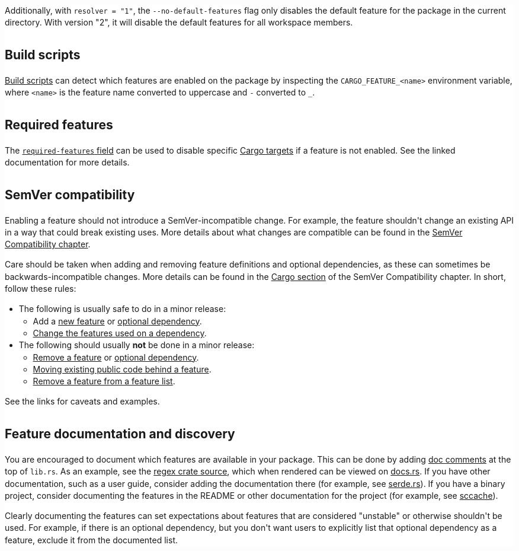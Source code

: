 Additionally, with `resolver = "1"`, the `--no-default-features` flag only
disables the default feature for the package in the current directory. With
version "2", it will disable the default features for all workspace members.

[resolver versions]: resolver.md#resolver-versions
[build-dependencies]: specifying-dependencies.md#build-dependencies
[dev-dependencies]: specifying-dependencies.md#development-dependencies
[resolver-v2]: resolver.md#feature-resolver-version-2

## Build scripts

[Build scripts] can detect which features are enabled on the package by
inspecting the `CARGO_FEATURE_<name>` environment variable, where `<name>` is
the feature name converted to uppercase and `-` converted to `_`.

[build scripts]: build-scripts.md

## Required features

The [`required-features` field] can be used to disable specific [Cargo
targets] if a feature is not enabled. See the linked documentation for more
details.

[`required-features` field]: cargo-targets.md#the-required-features-field
[Cargo targets]: cargo-targets.md

## SemVer compatibility

Enabling a feature should not introduce a SemVer-incompatible change. For
example, the feature shouldn't change an existing API in a way that could
break existing uses. More details about what changes are compatible can be
found in the [SemVer Compatibility chapter](semver.md).

Care should be taken when adding and removing feature definitions and optional
dependencies, as these can sometimes be backwards-incompatible changes. More
details can be found in the [Cargo section](semver.md#cargo) of the SemVer
Compatibility chapter. In short, follow these rules:

* The following is usually safe to do in a minor release:
  * Add a [new feature][cargo-feature-add] or [optional dependency][cargo-dep-add].
  * [Change the features used on a dependency][cargo-change-dep-feature].
* The following should usually **not** be done in a minor release:
  * [Remove a feature][cargo-feature-remove] or [optional dependency][cargo-remove-opt-dep].
  * [Moving existing public code behind a feature][item-remove].
  * [Remove a feature from a feature list][cargo-feature-remove-another].

See the links for caveats and examples.

[cargo-change-dep-feature]: semver.md#cargo-change-dep-feature
[cargo-dep-add]: semver.md#cargo-dep-add
[cargo-feature-add]: semver.md#cargo-feature-add
[item-remove]: semver.md#item-remove
[cargo-feature-remove]: semver.md#cargo-feature-remove
[cargo-remove-opt-dep]: semver.md#cargo-remove-opt-dep
[cargo-feature-remove-another]: semver.md#cargo-feature-remove-another

## Feature documentation and discovery

You are encouraged to document which features are available in your package.
This can be done by adding [doc comments] at the top of `lib.rs`. As an
example, see the [regex crate source], which when rendered can be viewed on
[docs.rs][regex-docs-rs]. If you have other documentation, such as a user
guide, consider adding the documentation there (for example, see [serde.rs]).
If you have a binary project, consider documenting the features in the README
or other documentation for the project (for example, see [sccache]).

Clearly documenting the features can set expectations about features that are
considered "unstable" or otherwise shouldn't be used. For example, if there is
an optional dependency, but you don't want users to explicitly list that
optional dependency as a feature, exclude it from the documented list.


[blog post]: https://blog.rust-lang.org/2023/10/26/broken-badges-and-23k-keywords.html
[conditional compilation]: ../../reference/conditional-compilation.md
[Features Examples]: features-examples.md
[crates.io]: https://crates.io/
[Unicode XID standard]: https://unicode.org/reports/tr31/
[ASCII alphanumeric]: ../../std/primitive.char.html#method.is_ascii_alphanumeric
[`--cfg` flag]: ../../rustc/command-line-arguments.md#option-cfg
[`cfg` expressions]: ../../reference/conditional-compilation.md
[`cfg` attribute]: ../../reference/conditional-compilation.md#the-cfg-attribute
[`cfg` macro]: ../../std/macro.cfg.html
[platform-specific dependencies]: specifying-dependencies.md#platform-specific-dependencies
[workspace]: workspaces.md
[`winapi`]: https://crates.io/crates/winapi
[winapi-features]: https://github.com/retep998/winapi-rs/blob/0.3.9/Cargo.toml#L25-L431
[`no_std`]: ../../reference/names/preludes.html#the-no_std-attribute
[features section]: resolver.md#features
[`cfg-if`]: https://crates.io/crates/cfg-if
[feature-precedence]: features-examples.md#feature-precedence
[`cargo tree`]: ../commands/cargo-tree.md
[target]: ../appendix/glossary.md#target
[docs.rs metadata documentation]: https://docs.rs/about/metadata
[docs.rs]: https://docs.rs/
[serde.rs]: https://serde.rs/feature-flags.html
[doc comments]: ../../rustdoc/how-to-write-documentation.html
[regex crate source]: https://github.com/rust-lang/regex/blob/1.4.2/src/lib.rs#L488-L583
[regex-docs-rs]: https://docs.rs/regex/1.4.2/regex/#crate-features
[sccache]: https://github.com/mozilla/sccache/blob/0.2.13/README.md#build-requirements
[`doc_cfg`]: ../../unstable-book/language-features/doc-cfg.html
[`syn` documentation]: https://docs.rs/syn/1.0.54/syn/#modules
[`cargo vendor`]: ../commands/cargo-vendor.md
[cargo-clone-crate]: https://crates.io/crates/cargo-clone-crate